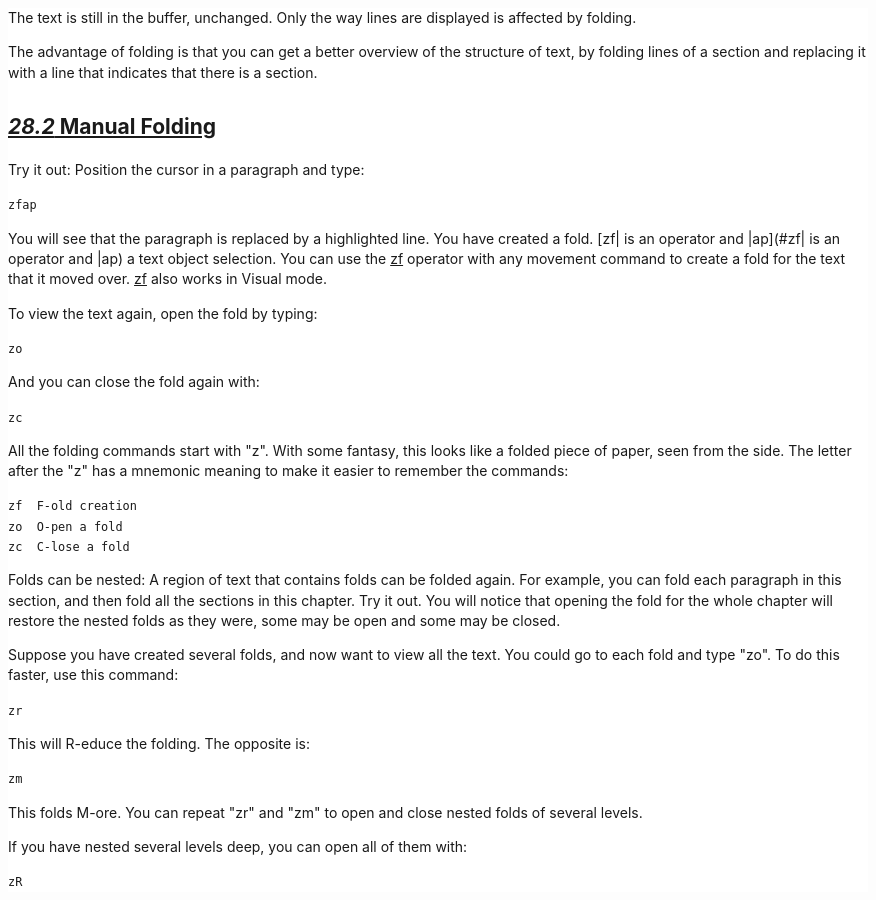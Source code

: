 The text is still in the buffer, unchanged.  Only the way lines are displayed
is affected by folding.

The advantage of folding is that you can get a better overview of the
structure of text, by folding lines of a section and replacing it with a line
that indicates that there is a section.


## <a id="" class="section-title" href="#">*28.2*	Manual Folding</a> 

Try it out: Position the cursor in a paragraph and type:

	zfap

You will see that the paragraph is replaced by a highlighted line.  You have
created a fold.  [zf| is an operator and |ap](#zf| is an operator and |ap) a text object selection.  You
can use the [zf](#zf) operator with any movement command to create a fold for the
text that it moved over.  [zf](#zf) also works in Visual mode.

To view the text again, open the fold by typing:

	zo

And you can close the fold again with:

	zc

All the folding commands start with "z".  With some fantasy, this looks like a
folded piece of paper, seen from the side.  The letter after the "z" has a
mnemonic meaning to make it easier to remember the commands:

	zf	F-old creation
	zo	O-pen a fold
	zc	C-lose a fold

Folds can be nested: A region of text that contains folds can be folded
again.  For example, you can fold each paragraph in this section, and then
fold all the sections in this chapter.  Try it out.  You will notice that
opening the fold for the whole chapter will restore the nested folds as they
were, some may be open and some may be closed.

Suppose you have created several folds, and now want to view all the text.
You could go to each fold and type "zo".  To do this faster, use this command:

	zr

This will R-educe the folding.  The opposite is:

	zm

This folds M-ore.  You can repeat "zr" and "zm" to open and close nested folds
of several levels.

If you have nested several levels deep, you can open all of them with:

	zR
